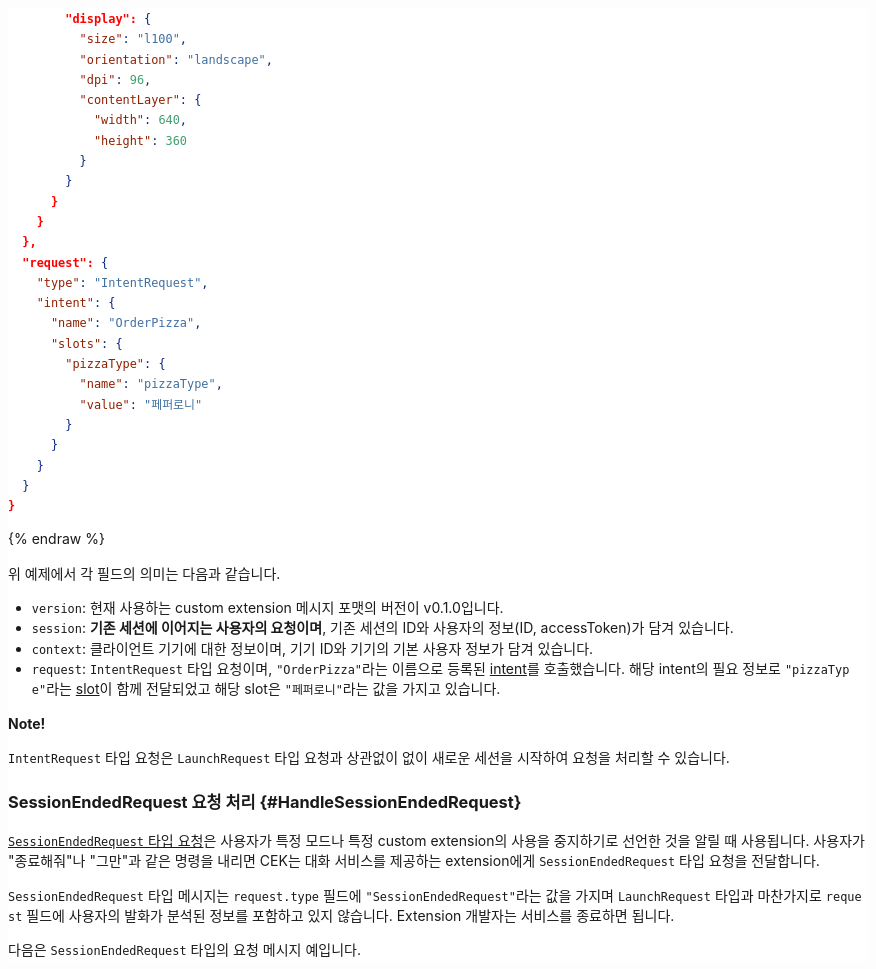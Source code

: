 ```json
        "display": {
          "size": "l100",
          "orientation": "landscape",
          "dpi": 96,
          "contentLayer": {
            "width": 640,
            "height": 360
          }
        }
      }
    }
  },
  "request": {
    "type": "IntentRequest",
    "intent": {
      "name": "OrderPizza",
      "slots": {
        "pizzaType": {
          "name": "pizzaType",
          "value": "페퍼로니"
        }
      }
    }
  }
}
```
{% endraw %}

위 예제에서 각 필드의 의미는 다음과 같습니다.

* `version`: 현재 사용하는 custom extension 메시지 포맷의 버전이 v0.1.0입니다.
* `session`: **기존 세션에 이어지는 사용자의 요청이며**, 기존 세션의 ID와 사용자의 정보(ID, accessToken)가 담겨 있습니다.
* `context`: 클라이언트 기기에 대한 정보이며, 기기 ID와 기기의 기본 사용자 정보가 담겨 있습니다.
* `request`: `IntentRequest` 타입 요청이며, `"OrderPizza"`라는 이름으로 등록된 [intent](/Design/Design_Guideline_For_Extension.md#Intent)를 호출했습니다. 해당 intent의 필요 정보로 `"pizzaType"`라는 [slot](/Design/Design_Guideline_For_Extension.md#Slot)이 함께 전달되었고 해당 slot은 `"페퍼로니"`라는 값을 가지고 있습니다.

<div class="note">
  <p><strong>Note!</strong></p>
  <p><code>IntentRequest</code> 타입 요청은 <code>LaunchRequest</code> 타입 요청과 상관없이 없이 새로운 세션을 시작하여 요청을 처리할 수 있습니다.</p>
</div>

### SessionEndedRequest 요청 처리 {#HandleSessionEndedRequest}

[`SessionEndedRequest` 타입 요청](/CEK/References/CEK_API.md#CustomExtSessionEndedRequest)은 사용자가 특정 모드나 특정 custom extension의 사용을 중지하기로 선언한 것을 알릴 때 사용됩니다. 사용자가 "종료해줘"나 "그만"과 같은 명령을 내리면 CEK는 대화 서비스를 제공하는 extension에게 `SessionEndedRequest` 타입 요청을 전달합니다.

`SessionEndedRequest` 타입 메시지는 `request.type` 필드에 `"SessionEndedRequest"`라는 값을 가지며 `LaunchRequest` 타입과 마찬가지로 `request` 필드에 사용자의 발화가 분석된 정보를 포함하고 있지 않습니다. Extension 개발자는 서비스를 종료하면 됩니다.

다음은 `SessionEndedRequest` 타입의 요청 메시지 예입니다.
